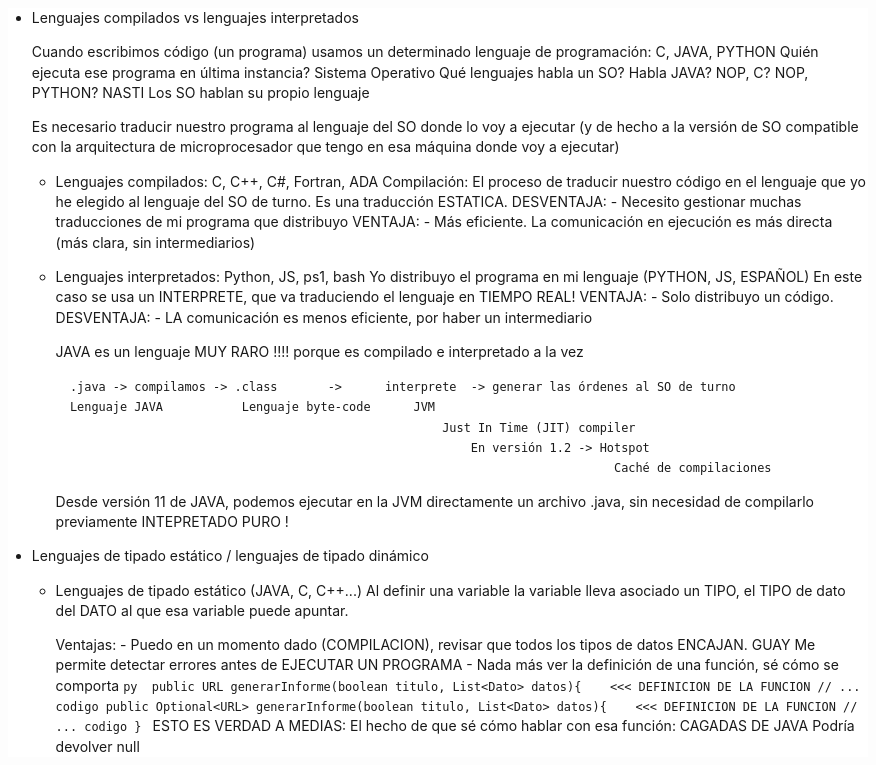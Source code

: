 - Lenguajes compilados vs lenguajes interpretados

    Cuando escribimos código (un programa) usamos un determinado lenguaje de programación: C, JAVA, PYTHON
    Quién ejecuta ese programa en última instancia? Sistema Operativo
    Qué lenguajes habla un SO? Habla JAVA? NOP, C? NOP, PYTHON? NASTI 
    Los SO hablan su propio lenguaje
    
    Es necesario traducir nuestro programa al lenguaje del SO donde lo voy a ejecutar (y de hecho a la versión de SO
    compatible con la arquitectura de microprocesador que tengo en esa máquina donde voy a ejecutar)
    - Lenguajes compilados:   C, C++, C#, Fortran, ADA 
        Compilación: El proceso de traducir nuestro código en el lenguaje que yo he elegido al lenguaje del SO de turno.
                     Es una traducción ESTATICA.
        DESVENTAJA:
            - Necesito gestionar muchas traducciones de mi programa que distribuyo
        VENTAJA: 
            - Más eficiente. La comunicación en ejecución es más directa (más clara, sin intermediarios)
    - Lenguajes interpretados: Python, JS, ps1, bash
        Yo distribuyo el programa en mi lenguaje (PYTHON, JS, ESPAÑOL)
        En este caso se usa un INTERPRETE, que va traduciendo el lenguaje en TIEMPO REAL!
        VENTAJA:
            - Solo distribuyo un código.
        DESVENTAJA:
            - LA comunicación es menos eficiente, por haber un intermediario
    
        JAVA es un lenguaje MUY RARO !!!! porque es compilado e interpretado a la vez
        
            .java -> compilamos -> .class       ->      interprete  -> generar las órdenes al SO de turno
            Lenguaje JAVA           Lenguaje byte-code      JVM
                                                                Just In Time (JIT) compiler
                                                                    En versión 1.2 -> Hotspot
                                                                                        Caché de compilaciones
        Desde versión 11 de JAVA, podemos ejecutar en la JVM directamente un archivo .java, sin necesidad de compilarlo previamente
            INTEPRETADO PURO !
                                                                                        
- Lenguajes de tipado estático / lenguajes de tipado dinámico
    - Lenguajes de tipado estático (JAVA, C, C++...)
        Al definir una variable la variable lleva asociado un TIPO,
        el TIPO de dato del DATO al que esa variable puede apuntar.

        Ventajas:
            - Puedo en un momento dado (COMPILACION), revisar que todos los tipos de datos ENCAJAN. GUAY 
              Me permite detectar errores antes de EJECUTAR UN PROGRAMA
            - Nada más ver la definición de una función, sé cómo se comporta
                ```py 
                 public URL generarInforme(boolean titulo, List<Dato> datos){    <<< DEFINICION DE LA FUNCION
                    // ... codigo
                 public Optional<URL> generarInforme(boolean titulo, List<Dato> datos){    <<< DEFINICION DE LA FUNCION
                    // ... codigo
                }
                ```
                    ESTO ES VERDAD A MEDIAS: El hecho de que sé cómo hablar con esa función: CAGADAS DE JAVA 
                        Podría devolver null
                    